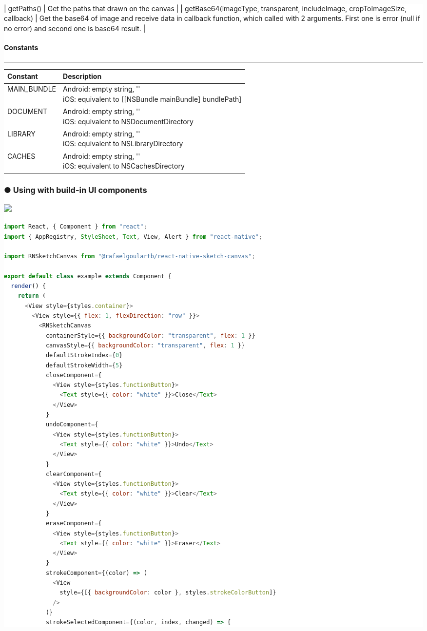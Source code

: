 | getPaths()                                                                    | Get the paths that drawn on the canvas                                                                                                                                                                                                                                                                                                                                                                                                                                                                                                                                                                                                                                                                                             |
| getBase64(imageType, transparent, includeImage, cropToImageSize, callback)    | Get the base64 of image and receive data in callback function, which called with 2 arguments. First one is error (null if no error) and second one is base64 result.                                                                                                                                                                                                                                                                                                                                                                                                                                                                                                                                                               |

#### Constants

---

| Constant    | Description                                                                          |
| :---------- | :----------------------------------------------------------------------------------- |
| MAIN_BUNDLE | Android: empty string, '' <br/>iOS: equivalent to [[NSBundle mainBundle] bundlePath] |
| DOCUMENT    | Android: empty string, '' <br/>iOS: equivalent to NSDocumentDirectory                |
| LIBRARY     | Android: empty string, '' <br/>iOS: equivalent to NSLibraryDirectory                 |
| CACHES      | Android: empty string, '' <br/>iOS: equivalent to NSCachesDirectory                  |

### ● Using with build-in UI components

<img src="https://i.imgur.com/O0vVdD6.png" height="400" />

```javascript
import React, { Component } from "react";
import { AppRegistry, StyleSheet, Text, View, Alert } from "react-native";

import RNSketchCanvas from "@rafaelgoulartb/react-native-sketch-canvas";

export default class example extends Component {
  render() {
    return (
      <View style={styles.container}>
        <View style={{ flex: 1, flexDirection: "row" }}>
          <RNSketchCanvas
            containerStyle={{ backgroundColor: "transparent", flex: 1 }}
            canvasStyle={{ backgroundColor: "transparent", flex: 1 }}
            defaultStrokeIndex={0}
            defaultStrokeWidth={5}
            closeComponent={
              <View style={styles.functionButton}>
                <Text style={{ color: "white" }}>Close</Text>
              </View>
            }
            undoComponent={
              <View style={styles.functionButton}>
                <Text style={{ color: "white" }}>Undo</Text>
              </View>
            }
            clearComponent={
              <View style={styles.functionButton}>
                <Text style={{ color: "white" }}>Clear</Text>
              </View>
            }
            eraseComponent={
              <View style={styles.functionButton}>
                <Text style={{ color: "white" }}>Eraser</Text>
              </View>
            }
            strokeComponent={(color) => (
              <View
                style={[{ backgroundColor: color }, styles.strokeColorButton]}
              />
            )}
            strokeSelectedComponent={(color, index, changed) => {
```